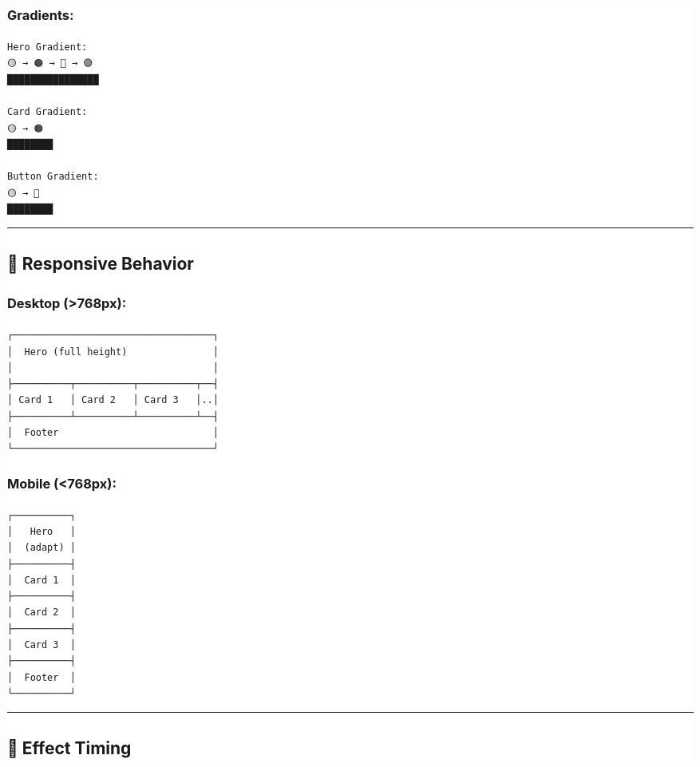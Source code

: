 ### Gradients:

```
Hero Gradient:
🟡 → 🟠 → 🔴 → 🟣
████████████████

Card Gradient:
🟡 → 🟠
████████

Button Gradient:
🟡 → 🔴
████████
```

---

## 📱 Responsive Behavior

### Desktop (>768px):
```
┌───────────────────────────────────┐
│  Hero (full height)               │
│                                   │
├──────────┬──────────┬──────────┬──┤
│ Card 1   │ Card 2   │ Card 3   │..│
├──────────┴──────────┴──────────┴──┤
│  Footer                           │
└───────────────────────────────────┘
```

### Mobile (<768px):
```
┌──────────┐
│   Hero   │
│  (adapt) │
├──────────┤
│  Card 1  │
├──────────┤
│  Card 2  │
├──────────┤
│  Card 3  │
├──────────┤
│  Footer  │
└──────────┘
```

---

## 🎯 Effect Timing
